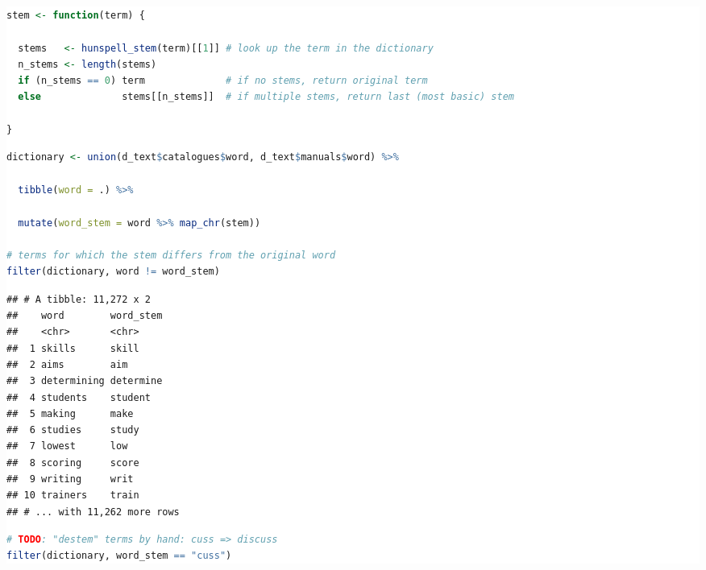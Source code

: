 ``` r
stem <- function(term) {
  
  stems   <- hunspell_stem(term)[[1]] # look up the term in the dictionary
  n_stems <- length(stems)            
  if (n_stems == 0) term              # if no stems, return original term
  else              stems[[n_stems]]  # if multiple stems, return last (most basic) stem
  
}
```

``` r
dictionary <- union(d_text$catalogues$word, d_text$manuals$word) %>%
  
  tibble(word = .) %>%
  
  mutate(word_stem = word %>% map_chr(stem))

# terms for which the stem differs from the original word
filter(dictionary, word != word_stem)
```

    ## # A tibble: 11,272 x 2
    ##    word        word_stem
    ##    <chr>       <chr>    
    ##  1 skills      skill    
    ##  2 aims        aim      
    ##  3 determining determine
    ##  4 students    student  
    ##  5 making      make     
    ##  6 studies     study    
    ##  7 lowest      low      
    ##  8 scoring     score    
    ##  9 writing     writ     
    ## 10 trainers    train    
    ## # ... with 11,262 more rows

``` r
# TODO: "destem" terms by hand: cuss => discuss
filter(dictionary, word_stem == "cuss")
```
